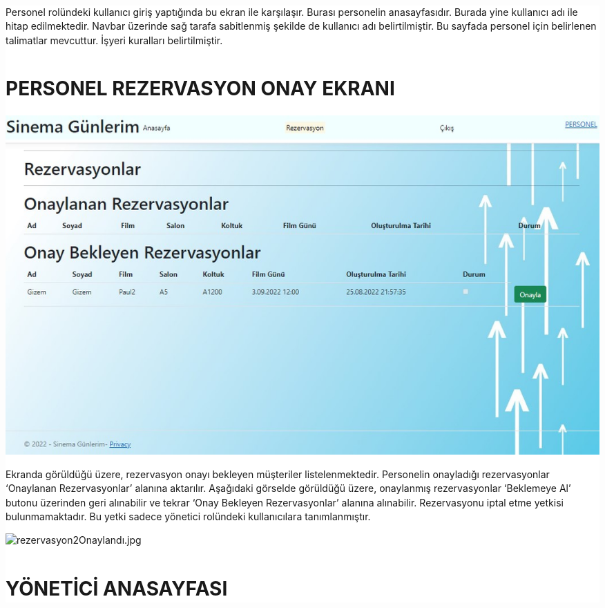   Personel rolündeki kullanıcı giriş yaptığında bu ekran ile karşılaşır. Burası personelin anasayfasıdır. Burada yine kullanıcı adı ile hitap edilmektedir. Navbar üzerinde sağ tarafa sabitlenmiş şekilde de kullanıcı adı belirtilmiştir. Bu sayfada personel için belirlenen talimatlar mevcuttur. İşyeri kuralları belirtilmiştir.
</p>

<h1>PERSONEL REZERVASYON ONAY EKRANI</h1>
<img src="https://github.com//gizem-oz/CinemaReservation/blob/master/Documents/Images/personelRezervasyon1.jpg?raw=true" alt="personelRezervasyon1.jpg">
<p>
 Ekranda görüldüğü üzere, rezervasyon onayı bekleyen müşteriler listelenmektedir. Personelin onayladığı rezervasyonlar ‘Onaylanan Rezervasyonlar’ alanına aktarılır. Aşağıdaki görselde görüldüğü üzere, onaylanmış rezervasyonlar ‘Beklemeye Al’ butonu üzerinden geri alınabilir ve tekrar ‘Onay Bekleyen Rezervasyonlar’ alanına alınabilir. Rezervasyonu iptal etme yetkisi bulunmamaktadır. Bu yetki sadece yönetici rolündeki kullanıcılara tanımlanmıştır.
 </p>
 <img src="https://github.com//gizem-oz/CinemaReservation/blob/master/Documents/Images/rezervasyon2Onayland%C4%B1.jpg?raw=true" alt="rezervasyon2Onaylandı.jpg">
 
<h1>YÖNETİCİ ANASAYFASI</h1>